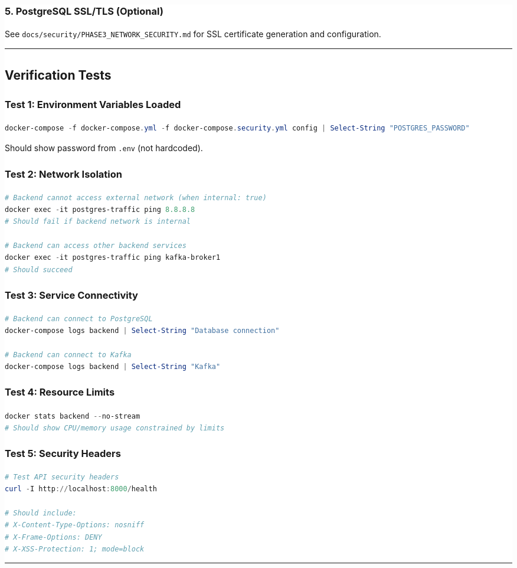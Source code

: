 ### 5. PostgreSQL SSL/TLS (Optional)

See `docs/security/PHASE3_NETWORK_SECURITY.md` for SSL certificate generation and configuration.

---

## Verification Tests

### Test 1: Environment Variables Loaded

```powershell
docker-compose -f docker-compose.yml -f docker-compose.security.yml config | Select-String "POSTGRES_PASSWORD"
```

Should show password from `.env` (not hardcoded).

### Test 2: Network Isolation

```powershell
# Backend cannot access external network (when internal: true)
docker exec -it postgres-traffic ping 8.8.8.8
# Should fail if backend network is internal

# Backend can access other backend services
docker exec -it postgres-traffic ping kafka-broker1
# Should succeed
```

### Test 3: Service Connectivity

```powershell
# Backend can connect to PostgreSQL
docker-compose logs backend | Select-String "Database connection"

# Backend can connect to Kafka
docker-compose logs backend | Select-String "Kafka"
```

### Test 4: Resource Limits

```powershell
docker stats backend --no-stream
# Should show CPU/memory usage constrained by limits
```

### Test 5: Security Headers

```powershell
# Test API security headers
curl -I http://localhost:8000/health

# Should include:
# X-Content-Type-Options: nosniff
# X-Frame-Options: DENY
# X-XSS-Protection: 1; mode=block
```

---